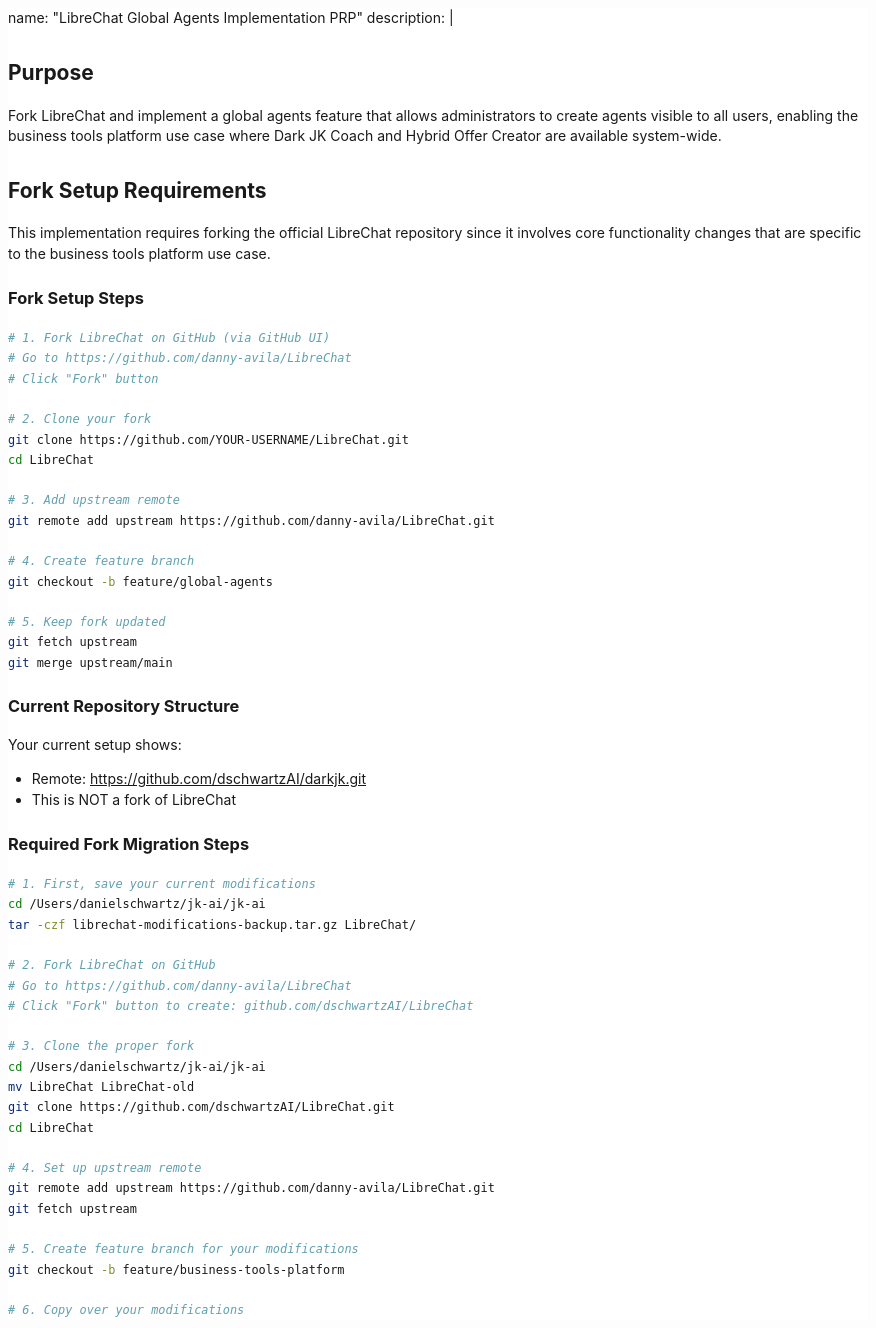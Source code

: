name: "LibreChat Global Agents Implementation PRP"
description: |

## Purpose
Fork LibreChat and implement a global agents feature that allows administrators to create agents visible to all users, enabling the business tools platform use case where Dark JK Coach and Hybrid Offer Creator are available system-wide.

## Fork Setup Requirements
This implementation requires forking the official LibreChat repository since it involves core functionality changes that are specific to the business tools platform use case.

### Fork Setup Steps
```bash
# 1. Fork LibreChat on GitHub (via GitHub UI)
# Go to https://github.com/danny-avila/LibreChat
# Click "Fork" button

# 2. Clone your fork
git clone https://github.com/YOUR-USERNAME/LibreChat.git
cd LibreChat

# 3. Add upstream remote
git remote add upstream https://github.com/danny-avila/LibreChat.git

# 4. Create feature branch
git checkout -b feature/global-agents

# 5. Keep fork updated
git fetch upstream
git merge upstream/main
```

### Current Repository Structure
Your current setup shows:
- Remote: https://github.com/dschwartzAI/darkjk.git
- This is NOT a fork of LibreChat

### Required Fork Migration Steps
```bash
# 1. First, save your current modifications
cd /Users/danielschwartz/jk-ai/jk-ai
tar -czf librechat-modifications-backup.tar.gz LibreChat/

# 2. Fork LibreChat on GitHub
# Go to https://github.com/danny-avila/LibreChat
# Click "Fork" button to create: github.com/dschwartzAI/LibreChat

# 3. Clone the proper fork
cd /Users/danielschwartz/jk-ai/jk-ai
mv LibreChat LibreChat-old
git clone https://github.com/dschwartzAI/LibreChat.git
cd LibreChat

# 4. Set up upstream remote
git remote add upstream https://github.com/danny-avila/LibreChat.git
git fetch upstream

# 5. Create feature branch for your modifications
git checkout -b feature/business-tools-platform

# 6. Copy over your modifications
```